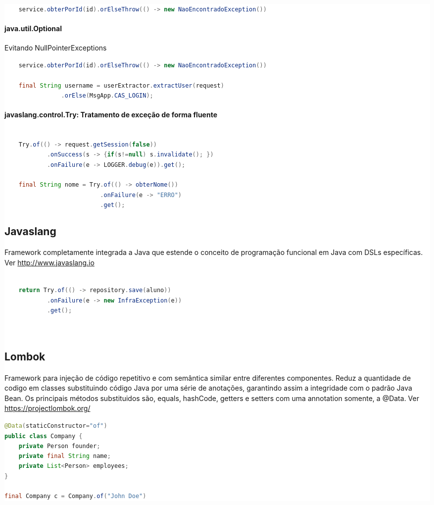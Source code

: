 ```java
    service.obterPorId(id).orElseThrow(() -> new NaoEncontradoException())
```

#### java.util.Optional
Evitando NullPointerExceptions

```java
    service.obterPorId(id).orElseThrow(() -> new NaoEncontradoException())
    
    final String username = userExtractor.extractUser(request)
                .orElse(MsgApp.CAS_LOGIN);

```

#### javaslang.control.Try: Tratamento de exceção de forma fluente
```java

    Try.of(() -> request.getSession(false))
            .onSuccess(s -> {if(s!=null) s.invalidate(); })
            .onFailure(e -> LOGGER.debug(e)).get();

    final String nome = Try.of(() -> obterNome())
                           .onFailure(e -> "ERRO")
                           .get();

```

## Javaslang
Framework completamente integrada a Java que estende o conceito de programação funcional em Java com DSLs específicas.
Ver http://www.javaslang.io
```java
    
    return Try.of(() -> repository.save(aluno))
            .onFailure(e -> new InfraException(e))
            .get();
                
                
```

## Lombok
Framework para injeção de código repetitivo e com semântica similar entre diferentes componentes. Reduz a quantidade de codigo em classes substituindo código Java por uma série de anotações, garantindo assim a integridade com o padrão Java Bean. 
Os principais métodos substituidos são, equals, hashCode, getters e setters com uma annotation somente, a @Data. 
Ver https://projectlombok.org/

```java
@Data(staticConstructor="of")
public class Company {
    private Person founder;
    private final String name;
    private List<Person> employees;
}

final Company c = Company.of("John Doe")

```
